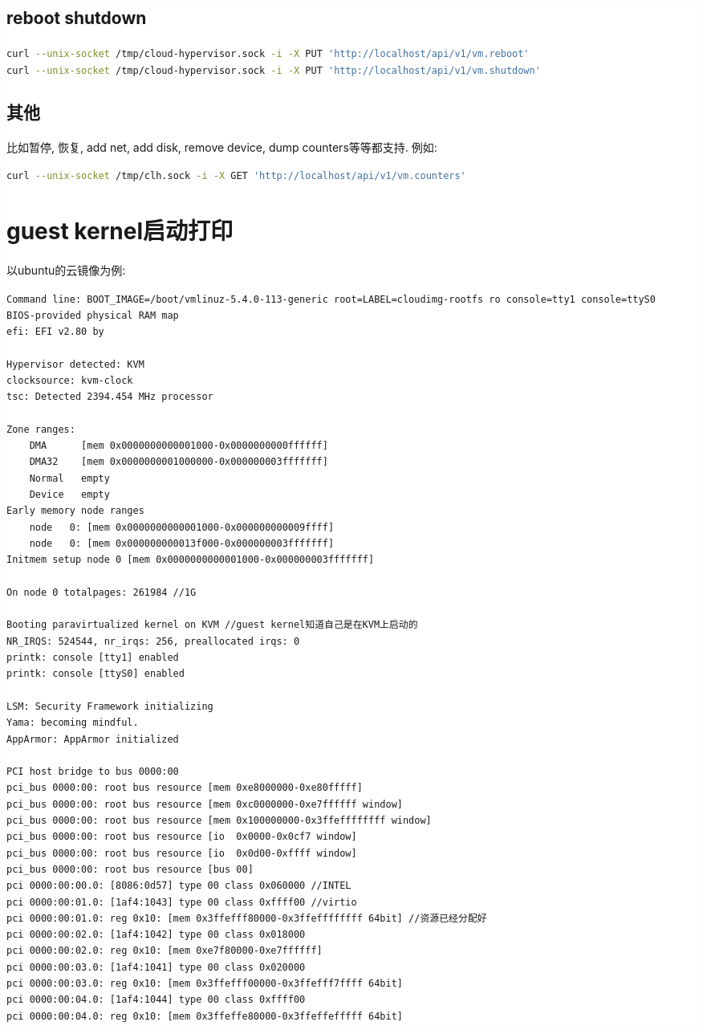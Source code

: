 ## reboot shutdown
```sh
curl --unix-socket /tmp/cloud-hypervisor.sock -i -X PUT 'http://localhost/api/v1/vm.reboot'
curl --unix-socket /tmp/cloud-hypervisor.sock -i -X PUT 'http://localhost/api/v1/vm.shutdown'
```

## 其他
比如暂停, 恢复, add net, add disk, remove device, dump counters等等都支持.
例如:
```sh
curl --unix-socket /tmp/clh.sock -i -X GET 'http://localhost/api/v1/vm.counters'
```

# guest kernel启动打印
以ubuntu的云镜像为例:
```
Command line: BOOT_IMAGE=/boot/vmlinuz-5.4.0-113-generic root=LABEL=cloudimg-rootfs ro console=tty1 console=ttyS0
BIOS-provided physical RAM map
efi: EFI v2.80 by

Hypervisor detected: KVM
clocksource: kvm-clock
tsc: Detected 2394.454 MHz processor

Zone ranges:
    DMA      [mem 0x0000000000001000-0x0000000000ffffff]
    DMA32    [mem 0x0000000001000000-0x000000003fffffff]
    Normal   empty
    Device   empty
Early memory node ranges
    node   0: [mem 0x0000000000001000-0x000000000009ffff]
    node   0: [mem 0x000000000013f000-0x000000003fffffff]
Initmem setup node 0 [mem 0x0000000000001000-0x000000003fffffff]

On node 0 totalpages: 261984 //1G

Booting paravirtualized kernel on KVM //guest kernel知道自己是在KVM上启动的
NR_IRQS: 524544, nr_irqs: 256, preallocated irqs: 0
printk: console [tty1] enabled
printk: console [ttyS0] enabled

LSM: Security Framework initializing
Yama: becoming mindful.
AppArmor: AppArmor initialized

PCI host bridge to bus 0000:00
pci_bus 0000:00: root bus resource [mem 0xe8000000-0xe80fffff]
pci_bus 0000:00: root bus resource [mem 0xc0000000-0xe7ffffff window]
pci_bus 0000:00: root bus resource [mem 0x100000000-0x3ffeffffffff window]
pci_bus 0000:00: root bus resource [io  0x0000-0x0cf7 window]
pci_bus 0000:00: root bus resource [io  0x0d00-0xffff window]
pci_bus 0000:00: root bus resource [bus 00]
pci 0000:00:00.0: [8086:0d57] type 00 class 0x060000 //INTEL
pci 0000:00:01.0: [1af4:1043] type 00 class 0xffff00 //virtio
pci 0000:00:01.0: reg 0x10: [mem 0x3ffefff80000-0x3ffeffffffff 64bit] //资源已经分配好
pci 0000:00:02.0: [1af4:1042] type 00 class 0x018000
pci 0000:00:02.0: reg 0x10: [mem 0xe7f80000-0xe7ffffff]
pci 0000:00:03.0: [1af4:1041] type 00 class 0x020000
pci 0000:00:03.0: reg 0x10: [mem 0x3ffefff00000-0x3ffefff7ffff 64bit]
pci 0000:00:04.0: [1af4:1044] type 00 class 0xffff00
pci 0000:00:04.0: reg 0x10: [mem 0x3ffeffe80000-0x3ffeffefffff 64bit]
```